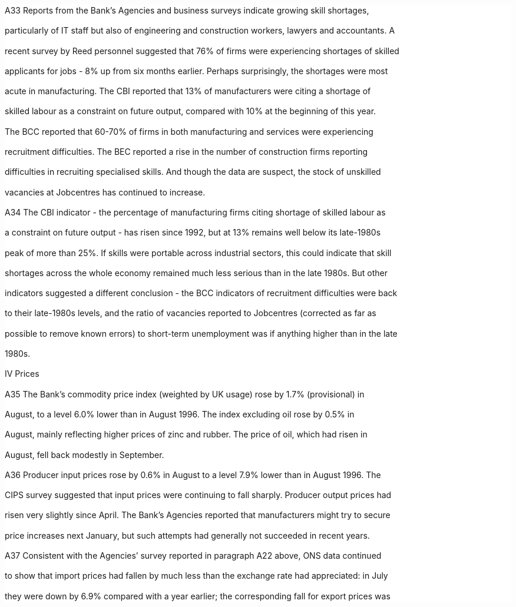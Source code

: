 A33  Reports from the Bank’s Agencies and business surveys indicate growing skill shortages,

particularly of IT staff but also of engineering and construction workers, lawyers and accountants. A

recent survey by Reed personnel suggested that 76% of firms were experiencing shortages of skilled

applicants for jobs - 8% up from six months earlier. Perhaps surprisingly, the shortages were most

acute in manufacturing. The CBI reported that 13% of manufacturers were citing a shortage of

skilled labour as a constraint on future output, compared with 10% at the beginning of this year.

The BCC reported that 60-70% of firms in both manufacturing and services were experiencing

recruitment difficulties. The BEC reported a rise in the number of construction firms reporting

difficulties in recruiting specialised skills. And though the data are suspect, the stock of unskilled

vacancies at Jobcentres has continued to increase.

A34  The CBI indicator - the percentage of manufacturing firms citing shortage of skilled labour as

a constraint on future output - has risen since 1992, but at 13% remains well below its late-1980s

peak of more than 25%. If skills were portable across industrial sectors, this could indicate that skill

shortages across the whole economy remained much less serious than in the late 1980s. But other

indicators suggested a different conclusion - the BCC indicators of recruitment difficulties were back

to their late-1980s levels, and the ratio of vacancies reported to Jobcentres (corrected as far as

possible to remove known errors) to short-term unemployment was if anything higher than in the late

1980s.

IV  Prices

A35  The Bank’s commodity price index (weighted by UK usage) rose by 1.7% (provisional) in

August, to a level 6.0% lower than in August 1996. The index excluding oil rose by 0.5% in

August, mainly reflecting higher prices of zinc and rubber. The price of oil, which had risen in

August, fell back modestly in September.

A36  Producer input prices rose by 0.6% in August to a level 7.9% lower than in August 1996. The

CIPS survey suggested that input prices were continuing to fall sharply. Producer output prices had

risen very slightly since April. The Bank’s Agencies reported that manufacturers might try to secure

price increases next January, but such attempts had generally not succeeded in recent years.

A37  Consistent with the Agencies’ survey reported in paragraph A22 above, ONS data continued

to show that import prices had fallen by much less than the exchange rate had appreciated: in July

they were down by 6.9% compared with a year earlier; the corresponding fall for export prices was
